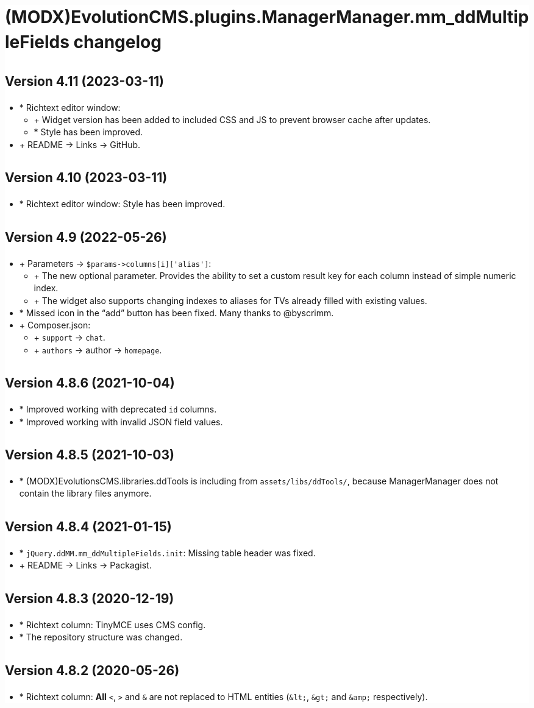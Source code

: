 # (MODX)EvolutionCMS.plugins.ManagerManager.mm_ddMultipleFields changelog


## Version 4.11 (2023-03-11)
* \* Richtext editor window:
	* \+ Widget version has been added to included CSS and JS to prevent browser cache after updates.
	* \* Style has been improved.
* \+ README → Links → GitHub.


## Version 4.10 (2023-03-11)
* \* Richtext editor window: Style has been improved.


## Version 4.9 (2022-05-26)
* \+ Parameters → `$params->columns[i]['alias']`:
	* \+ The new optional parameter. Provides the ability to set a custom result key for each column instead of simple numeric index.
	* \+ The widget also supports changing indexes to aliases for TVs already filled with existing values.
* \* Missed icon in the “add” button has been fixed. Many thanks to @byscrimm.
* \+ Composer.json:
	* \+ `support` → `chat`.
	* \+ `authors` → author → `homepage`.


## Version 4.8.6 (2021-10-04)
* \* Improved working with deprecated `id` columns.
* \* Improved working with invalid JSON field values.


## Version 4.8.5 (2021-10-03)
* \* (MODX)EvolutionsCMS.libraries.ddTools is including from `assets/libs/ddTools/`, because ManagerManager does not contain the library files anymore.


## Version 4.8.4 (2021-01-15)
* \* `jQuery.ddMM.mm_ddMultipleFields.init`: Missing table header was fixed.
* \+ README → Links → Packagist.


## Version 4.8.3 (2020-12-19)
* \* Richtext column: TinyMCE uses CMS config.
* \* The repository structure was changed.


## Version 4.8.2 (2020-05-26)
* \* Richtext column: **All** `<`, `>` and `&` are not replaced to HTML entities (`&lt;`, `&gt;` and `&amp;` respectively).
